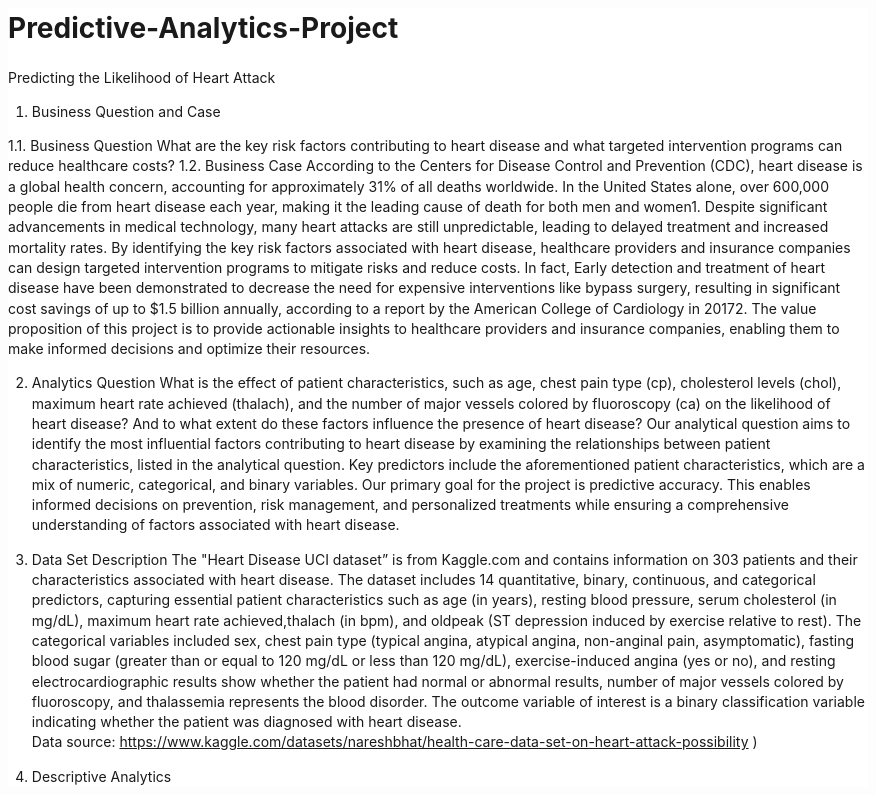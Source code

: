 # Predictive-Analytics-Project

Predicting the Likelihood of Heart Attack

1.	Business Question and Case

1.1.	 Business Question
What are the key risk factors contributing to heart disease and what targeted intervention programs can reduce healthcare costs?
1.2.	Business Case
According to the Centers for Disease Control and Prevention (CDC), heart disease is a global health concern, accounting for approximately 31% of all deaths worldwide. In the United States alone, over 600,000 people die from heart disease each year, making it the leading cause of death for both men and women1. Despite significant advancements in medical technology, many heart attacks are still unpredictable, leading to delayed treatment and increased mortality rates. By identifying the key risk factors associated with heart disease, healthcare providers and insurance companies can design targeted intervention programs to mitigate risks and reduce costs. In fact, Early detection and treatment of heart disease have been demonstrated to decrease the need for expensive interventions like bypass surgery, resulting in significant cost savings of up to $1.5 billion annually, according to a report by the American College of Cardiology in 20172. 
The value proposition of this project is to provide actionable insights to healthcare providers and insurance companies, enabling them to make informed decisions and optimize their resources.

2.	Analytics Question
What is the effect of patient characteristics, such as age, chest pain type (cp), cholesterol levels (chol), maximum heart rate achieved (thalach), and the number of major vessels colored by fluoroscopy (ca) on the likelihood of heart disease? And to what extent do these factors influence the presence of heart disease?
Our analytical question aims to identify the most influential factors contributing to heart disease by examining the relationships between patient characteristics, listed in the analytical question. Key predictors include the aforementioned patient characteristics, which are a mix of numeric, categorical, and binary variables.
Our primary goal for the project is predictive accuracy. This enables informed decisions on prevention, risk management, and personalized treatments while ensuring a comprehensive understanding of factors associated with heart disease.

3.	Data Set Description
The "Heart Disease UCI dataset” is from Kaggle.com and contains information on 303 patients and their characteristics associated with heart disease. The dataset includes 14 quantitative, binary, continuous, and categorical predictors, capturing essential patient characteristics such as age (in years), resting blood pressure, serum cholesterol (in mg/dL), maximum heart rate achieved,thalach (in bpm), and oldpeak (ST depression induced by exercise relative to rest). The categorical variables included sex, chest pain type (typical angina, atypical angina, non-anginal pain, asymptomatic), fasting blood sugar (greater than or equal to 120 mg/dL or less than 120 mg/dL), exercise-induced angina (yes or no), and resting electrocardiographic results show whether the patient had normal or abnormal results, number of major vessels colored by fluoroscopy, and thalassemia represents the blood disorder. The outcome variable of interest is a binary classification variable indicating whether the patient was diagnosed with heart disease.  
Data source: https://www.kaggle.com/datasets/nareshbhat/health-care-data-set-on-heart-attack-possibility )
4.	Descriptive Analytics
